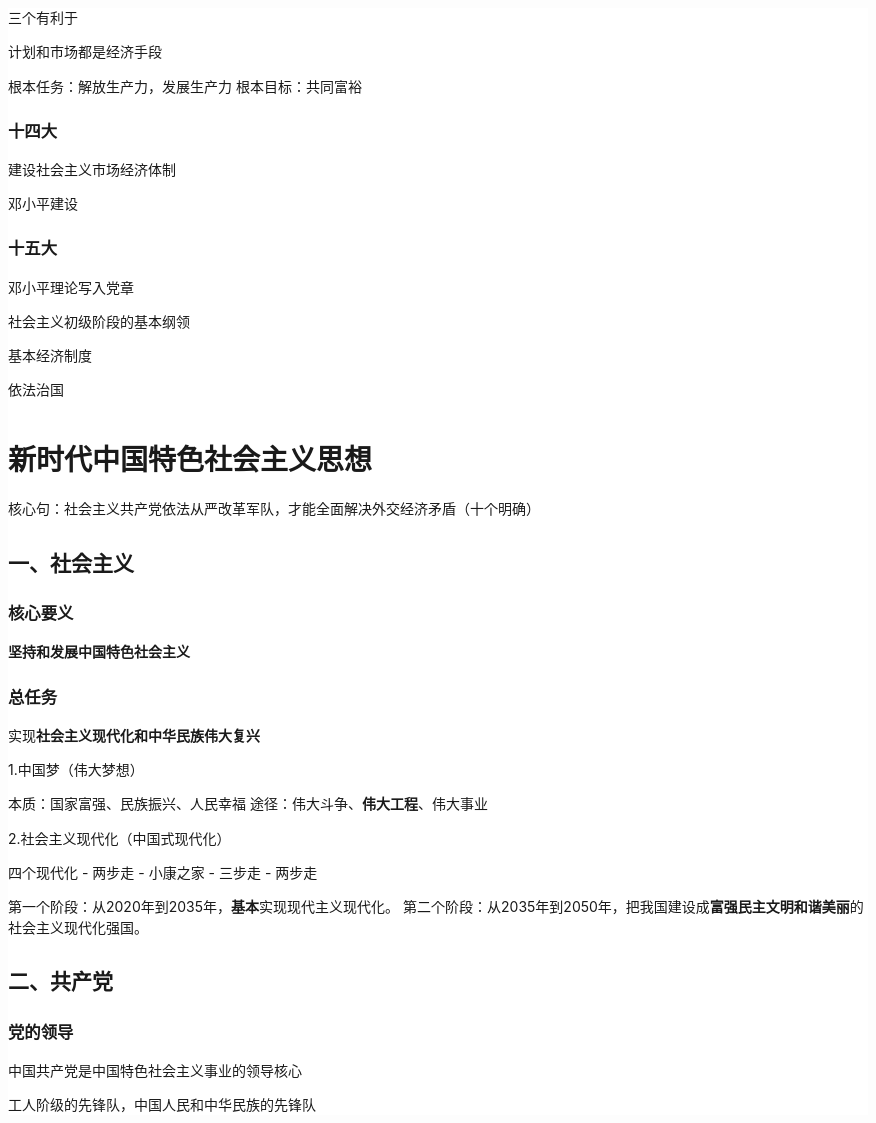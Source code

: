 三个有利于

计划和市场都是经济手段

根本任务：解放生产力，发展生产力   根本目标：共同富裕

### 十四大

建设社会主义市场经济体制

邓小平建设

### 十五大

邓小平理论写入党章

社会主义初级阶段的基本纲领

基本经济制度

依法治国


# 新时代中国特色社会主义思想

核心句：社会主义共产党依法从严改革军队，才能全面解决外交经济矛盾（十个明确）

## 一、社会主义

### 核心要义

**坚持和发展中国特色社会主义**

### 总任务 

实现**社会主义现代化和中华民族伟大复兴**

1.中国梦（伟大梦想）

本质：国家富强、民族振兴、人民幸福
途径：伟大斗争、**伟大工程**、伟大事业

2.社会主义现代化（中国式现代化）

四个现代化 - 两步走 - 小康之家 - 三步走 - 两步走

第一个阶段：从2020年到2035年，**基本**实现现代主义现代化。
第二个阶段：从2035年到2050年，把我国建设成**富强民主文明和谐美丽**的社会主义现代化强国。

## 二、共产党

### 党的领导

中国共产党是中国特色社会主义事业的领导核心

工人阶级的先锋队，中国人民和中华民族的先锋队
